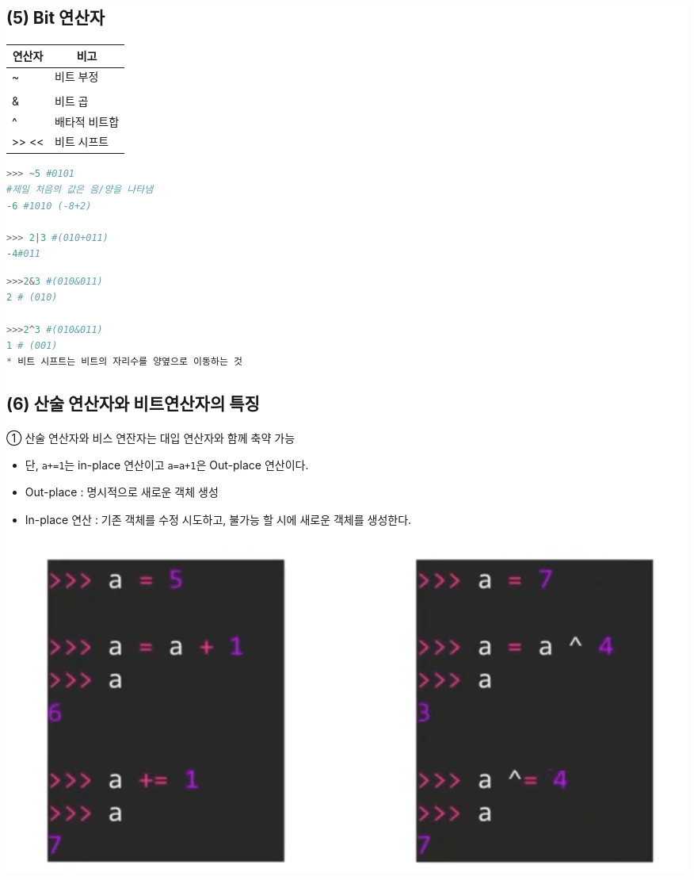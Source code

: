 ## (5) Bit 연산자

| 연산자 | 비고 |
| --- | --- |
| ~ | 비트 부정 |
| | | 비트 합 |
| & | 비트 곱 |
| ^ | 배타적 비트합 |
| >> << | 비트 시프트 |

```python
>>> ~5 #0101
#제일 처음의 값은 음/양을 나타냄
-6 #1010 (-8+2)

>>> 2|3 #(010+011)
-4#011
```

```python
>>>2&3 #(010&011)
2 # (010)

>>>2^3 #(010&011)
1 # (001)
* 비트 시프트는 비트의 자리수를 양옆으로 이동하는 것
```

## (6) 산술 연산자와 비트연산자의 특징

① 산술 연산자와 비스 연잔자는 대입 연산자와 함께 축약 가능

- 단, `a+=1`는 in-place 연산이고 `a=a+1`은 Out-place 연산이다.
- Out-place : 명시적으로 새로운 객체 생성
- In-place 연산 : 기존 객체를 수정 시도하고, 불가능 할 시에 새로운 객체를 생성한다.
    
    ![Untitled](22%2012%2019%20TIL%207409f8a45409431a9190debce7e6e662/Untitled%205.png)
    